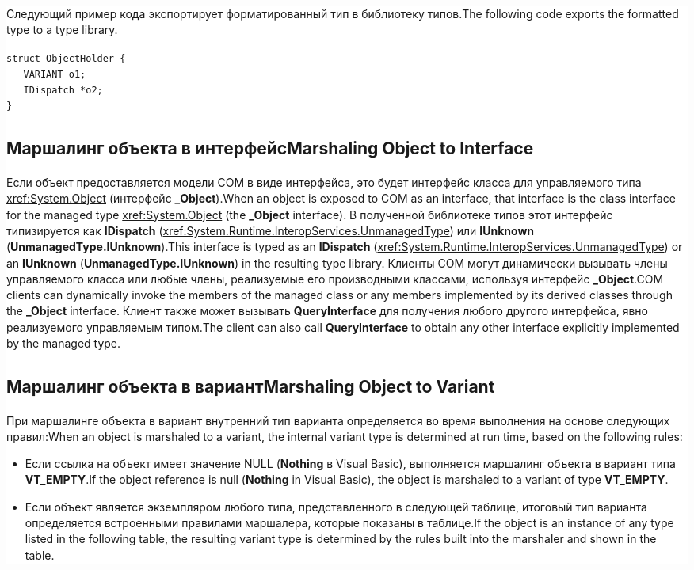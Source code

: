  <span data-ttu-id="7632b-134">Следующий пример кода экспортирует форматированный тип в библиотеку типов.</span><span class="sxs-lookup"><span data-stu-id="7632b-134">The following code exports the formatted type to a type library.</span></span>  
  
```  
struct ObjectHolder {  
   VARIANT o1;  
   IDispatch *o2;  
}  
```  
  
<a name="cpcondefaultmarshalingforobjectsanchor2"></a>   
## <a name="marshaling-object-to-interface"></a><span data-ttu-id="7632b-135">Маршалинг объекта в интерфейс</span><span class="sxs-lookup"><span data-stu-id="7632b-135">Marshaling Object to Interface</span></span>  
 <span data-ttu-id="7632b-136">Если объект предоставляется модели COM в виде интерфейса, это будет интерфейс класса для управляемого типа <xref:System.Object> (интерфейс **_Object**).</span><span class="sxs-lookup"><span data-stu-id="7632b-136">When an object is exposed to COM as an interface, that interface is the class interface for the managed type <xref:System.Object> (the **_Object** interface).</span></span> <span data-ttu-id="7632b-137">В полученной библиотеке типов этот интерфейс типизируется как **IDispatch** (<xref:System.Runtime.InteropServices.UnmanagedType>) или **IUnknown** (**UnmanagedType.IUnknown**).</span><span class="sxs-lookup"><span data-stu-id="7632b-137">This interface is typed as an **IDispatch** (<xref:System.Runtime.InteropServices.UnmanagedType>) or an **IUnknown** (**UnmanagedType.IUnknown**) in the resulting type library.</span></span> <span data-ttu-id="7632b-138">Клиенты COM могут динамически вызывать члены управляемого класса или любые члены, реализуемые его производными классами, используя интерфейс **_Object**.</span><span class="sxs-lookup"><span data-stu-id="7632b-138">COM clients can dynamically invoke the members of the managed class or any members implemented by its derived classes through the **_Object** interface.</span></span> <span data-ttu-id="7632b-139">Клиент также может вызывать **QueryInterface** для получения любого другого интерфейса, явно реализуемого управляемым типом.</span><span class="sxs-lookup"><span data-stu-id="7632b-139">The client can also call **QueryInterface** to obtain any other interface explicitly implemented by the managed type.</span></span>  
  
<a name="cpcondefaultmarshalingforobjectsanchor3"></a>   
## <a name="marshaling-object-to-variant"></a><span data-ttu-id="7632b-140">Маршалинг объекта в вариант</span><span class="sxs-lookup"><span data-stu-id="7632b-140">Marshaling Object to Variant</span></span>  
 <span data-ttu-id="7632b-141">При маршалинге объекта в вариант внутренний тип варианта определяется во время выполнения на основе следующих правил:</span><span class="sxs-lookup"><span data-stu-id="7632b-141">When an object is marshaled to a variant, the internal variant type is determined at run time, based on the following rules:</span></span>  
  
-   <span data-ttu-id="7632b-142">Если ссылка на объект имеет значение NULL (**Nothing** в Visual Basic), выполняется маршалинг объекта в вариант типа **VT_EMPTY**.</span><span class="sxs-lookup"><span data-stu-id="7632b-142">If the object reference is null (**Nothing** in Visual Basic), the object is marshaled to a variant of type **VT_EMPTY**.</span></span>  
  
-   <span data-ttu-id="7632b-143">Если объект является экземпляром любого типа, представленного в следующей таблице, итоговый тип варианта определяется встроенными правилами маршалера, которые показаны в таблице.</span><span class="sxs-lookup"><span data-stu-id="7632b-143">If the object is an instance of any type listed in the following table, the resulting variant type is determined by the rules built into the marshaler and shown in the table.</span></span>  
  